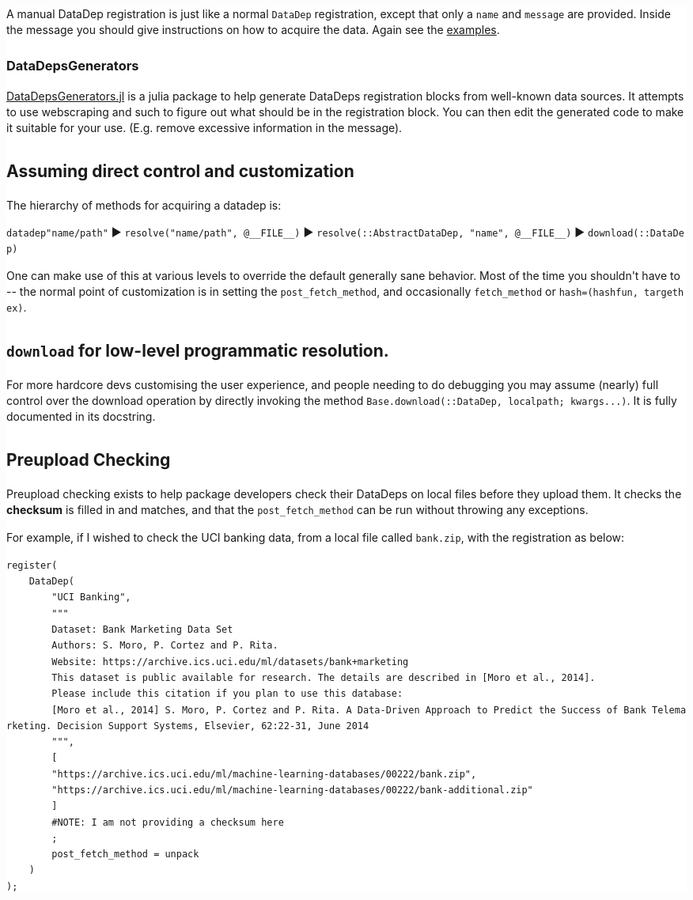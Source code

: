 A manual DataDep registration is just like a normal `DataDep` registration,
except that only a `name` and `message` are provided.
Inside the message you should give instructions on how to acquire the data.
Again see the [examples](#examples).



### DataDepsGenerators
[DataDepsGenerators.jl](https://github.com/oxinabox/DataDepsGenerators.jl) is a julia package to help generate DataDeps registration blocks from well-known data sources.
It attempts to use webscraping and such to figure out what should be in the registration block.
You can then edit the generated code to make it suitable for your use.
(E.g. remove excessive information in the message).

## Assuming direct control and customization
The hierarchy of methods for acquiring a datadep is:

`datadep"name/path"` ▶ `resolve("name/path", @__FILE__)` ▶ `resolve(::AbstractDataDep, "name", @__FILE__)` ▶ `download(::DataDep)`

One can make use of this at various levels to override the default generally sane behavior.
Most of the time you shouldn't have to -- the normal point of customization is in setting the `post_fetch_method`, and occasionally `fetch_method` or  `hash=(hashfun, targethex)`.


## `download` for low-level programmatic resolution.
For more hardcore devs customising the user experience,
and people needing to do debugging you may assume (nearly) full control over the download operation
by directly invoking the method `Base.download(::DataDep, localpath; kwargs...)`.
It is fully documented in its docstring.



## Preupload Checking

Preupload checking exists to help package developers check their DataDeps on local files before they upload them.
It checks the **checksum** is filled in and matches, and that the `post_fetch_method` can be run without throwing any exceptions.

For example, if I wished to check the UCI banking data, from a local file called `bank.zip`,
with the registration as below:

```
register(
    DataDep(
        "UCI Banking",
        """
        Dataset: Bank Marketing Data Set
        Authors: S. Moro, P. Cortez and P. Rita.
        Website: https://archive.ics.uci.edu/ml/datasets/bank+marketing
        This dataset is public available for research. The details are described in [Moro et al., 2014].
        Please include this citation if you plan to use this database:
        [Moro et al., 2014] S. Moro, P. Cortez and P. Rita. A Data-Driven Approach to Predict the Success of Bank Telemarketing. Decision Support Systems, Elsevier, 62:22-31, June 2014
        """,
        [
        "https://archive.ics.uci.edu/ml/machine-learning-databases/00222/bank.zip",
        "https://archive.ics.uci.edu/ml/machine-learning-databases/00222/bank-additional.zip"
        ]
		#NOTE: I am not providing a checksum here
		;
        post_fetch_method = unpack
    )
);
```